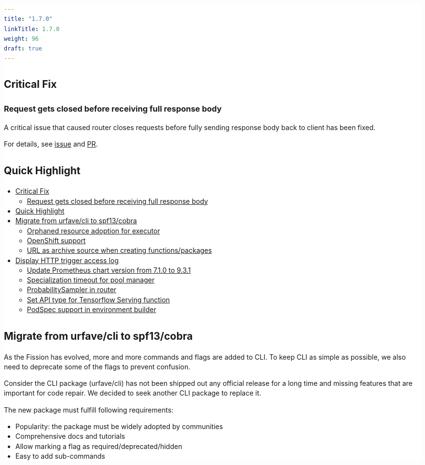 ```yaml
---
title: "1.7.0"
linkTitle: 1.7.0
weight: 96 
draft: true
---
```


## Critical Fix

### Request gets closed before receiving full response body

A critical issue that caused router closes requests before fully sending
response body back to client has been fixed.

For details, see [issue](https://github.com/fission/fission/issues/1409) and [PR](https://github.com/fission/fission/pull/1420).

## Quick Highlight

- [Critical Fix](#critical-fix)
  - [Request gets closed before receiving full response body](#request-gets-closed-before-receiving-full-response-body)
- [Quick Highlight](#quick-highlight)
- [Migrate from urfave/cli to spf13/cobra](#migrate-from-urfavecli-to-spf13cobra)
  - [Orphaned resource adoption for executor](#orphaned-resource-adoption-for-executor)
  - [OpenShift support](#openshift-support)
  - [URL as archive source when creating functions/packages](#url-as-archive-source-when-creating-functionspackages)
- [Display HTTP trigger access log](#display-http-trigger-access-log)
  - [Update Prometheus chart version from 7.1.0 to 9.3.1](#update-prometheus-chart-version-from-710-to-931)
  - [Specialization timeout for pool manager](#specialization-timeout-for-pool-manager)
  - [ProbabilitySampler in router](#probabilitysampler-in-router)
  - [Set API type for Tensorflow Serving function](#set-api-type-for-tensorflow-serving-function)
  - [PodSpec support in environment builder](#podspec-support-in-environment-builder)

## Migrate from urfave/cli to spf13/cobra

As the Fission has evolved, more and more commands and flags are added to CLI.
To keep CLI as simple as possible, we also need to deprecate some of the flags to prevent confusion.

Consider the CLI package (urfave/cli) has not been shipped out any official release for a long time and missing features that are important for code repair.
We decided to seek another CLI package to replace it.

The new package must fulfill following requirements:

* Popularity: the package must be widely adopted by communities
* Comprehensive docs and tutorials
* Allow marking a flag as required/deprecated/hidden
* Easy to add sub-commands
